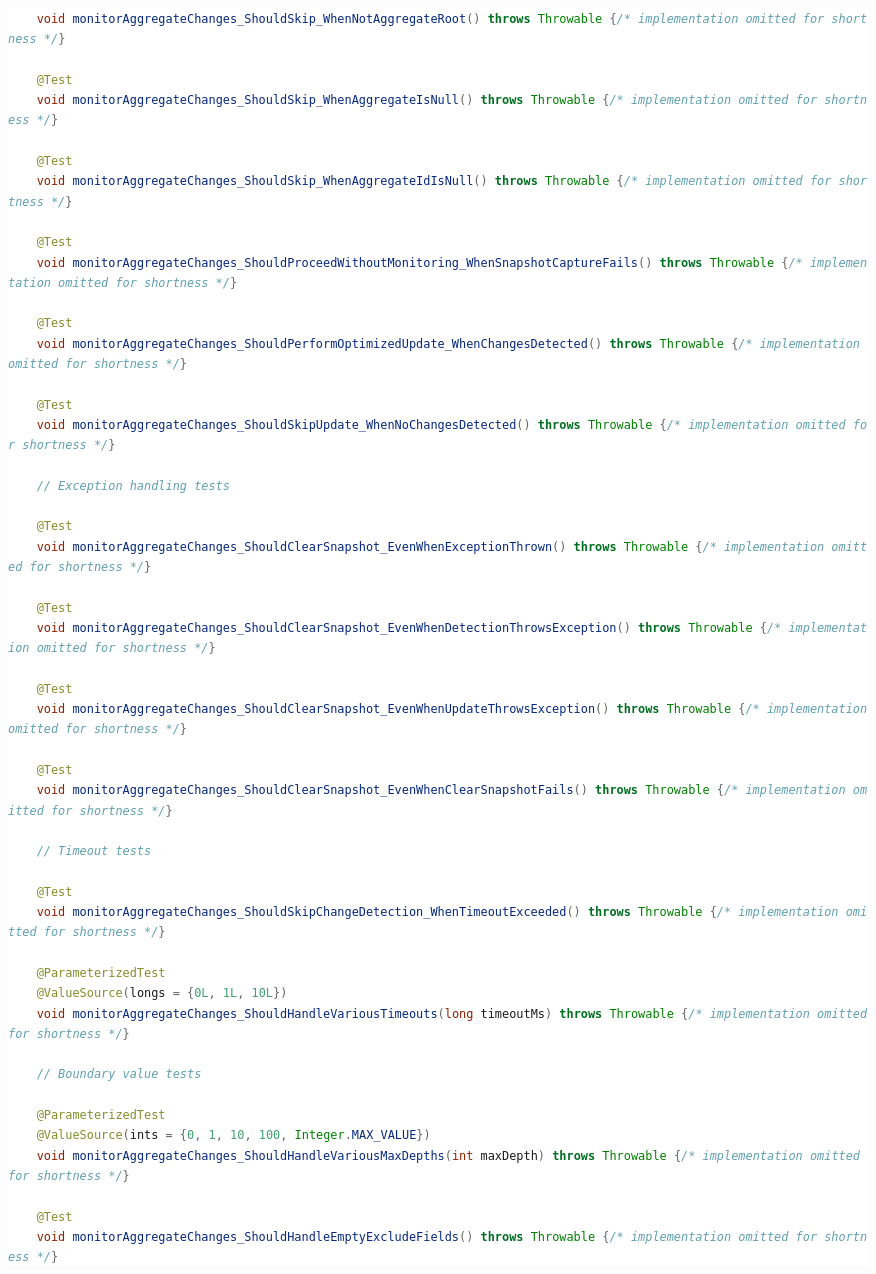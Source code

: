 ```java
    void monitorAggregateChanges_ShouldSkip_WhenNotAggregateRoot() throws Throwable {/* implementation omitted for shortness */}

    @Test
    void monitorAggregateChanges_ShouldSkip_WhenAggregateIsNull() throws Throwable {/* implementation omitted for shortness */}

    @Test
    void monitorAggregateChanges_ShouldSkip_WhenAggregateIdIsNull() throws Throwable {/* implementation omitted for shortness */}

    @Test
    void monitorAggregateChanges_ShouldProceedWithoutMonitoring_WhenSnapshotCaptureFails() throws Throwable {/* implementation omitted for shortness */}

    @Test
    void monitorAggregateChanges_ShouldPerformOptimizedUpdate_WhenChangesDetected() throws Throwable {/* implementation omitted for shortness */}

    @Test
    void monitorAggregateChanges_ShouldSkipUpdate_WhenNoChangesDetected() throws Throwable {/* implementation omitted for shortness */}

    // Exception handling tests

    @Test
    void monitorAggregateChanges_ShouldClearSnapshot_EvenWhenExceptionThrown() throws Throwable {/* implementation omitted for shortness */}

    @Test
    void monitorAggregateChanges_ShouldClearSnapshot_EvenWhenDetectionThrowsException() throws Throwable {/* implementation omitted for shortness */}

    @Test
    void monitorAggregateChanges_ShouldClearSnapshot_EvenWhenUpdateThrowsException() throws Throwable {/* implementation omitted for shortness */}

    @Test
    void monitorAggregateChanges_ShouldClearSnapshot_EvenWhenClearSnapshotFails() throws Throwable {/* implementation omitted for shortness */}

    // Timeout tests

    @Test
    void monitorAggregateChanges_ShouldSkipChangeDetection_WhenTimeoutExceeded() throws Throwable {/* implementation omitted for shortness */}

    @ParameterizedTest
    @ValueSource(longs = {0L, 1L, 10L})
    void monitorAggregateChanges_ShouldHandleVariousTimeouts(long timeoutMs) throws Throwable {/* implementation omitted for shortness */}

    // Boundary value tests

    @ParameterizedTest
    @ValueSource(ints = {0, 1, 10, 100, Integer.MAX_VALUE})
    void monitorAggregateChanges_ShouldHandleVariousMaxDepths(int maxDepth) throws Throwable {/* implementation omitted for shortness */}

    @Test
    void monitorAggregateChanges_ShouldHandleEmptyExcludeFields() throws Throwable {/* implementation omitted for shortness */}

```